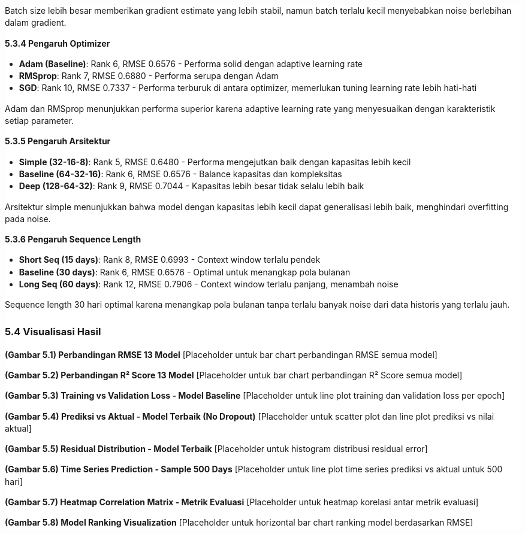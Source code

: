 Batch size lebih besar memberikan gradient estimate yang lebih stabil, namun batch terlalu kecil menyebabkan noise berlebihan dalam gradient.


**5.3.4 Pengaruh Optimizer**

- **Adam (Baseline)**: Rank 6, RMSE 0.6576 - Performa solid dengan adaptive learning rate
- **RMSprop**: Rank 7, RMSE 0.6880 - Performa serupa dengan Adam
- **SGD**: Rank 10, RMSE 0.7337 - Performa terburuk di antara optimizer, memerlukan tuning learning rate lebih hati-hati

Adam dan RMSprop menunjukkan performa superior karena adaptive learning rate yang menyesuaikan dengan karakteristik setiap parameter.

**5.3.5 Pengaruh Arsitektur**

- **Simple (32-16-8)**: Rank 5, RMSE 0.6480 - Performa mengejutkan baik dengan kapasitas lebih kecil
- **Baseline (64-32-16)**: Rank 6, RMSE 0.6576 - Balance kapasitas dan kompleksitas
- **Deep (128-64-32)**: Rank 9, RMSE 0.7044 - Kapasitas lebih besar tidak selalu lebih baik

Arsitektur simple menunjukkan bahwa model dengan kapasitas lebih kecil dapat generalisasi lebih baik, menghindari overfitting pada noise.

**5.3.6 Pengaruh Sequence Length**

- **Short Seq (15 days)**: Rank 8, RMSE 0.6993 - Context window terlalu pendek
- **Baseline (30 days)**: Rank 6, RMSE 0.6576 - Optimal untuk menangkap pola bulanan
- **Long Seq (60 days)**: Rank 12, RMSE 0.7906 - Context window terlalu panjang, menambah noise

Sequence length 30 hari optimal karena menangkap pola bulanan tanpa terlalu banyak noise dari data historis yang terlalu jauh.


### 5.4 Visualisasi Hasil

**(Gambar 5.1) Perbandingan RMSE 13 Model**
[Placeholder untuk bar chart perbandingan RMSE semua model]

**(Gambar 5.2) Perbandingan R² Score 13 Model**
[Placeholder untuk bar chart perbandingan R² Score semua model]

**(Gambar 5.3) Training vs Validation Loss - Model Baseline**
[Placeholder untuk line plot training dan validation loss per epoch]

**(Gambar 5.4) Prediksi vs Aktual - Model Terbaik (No Dropout)**
[Placeholder untuk scatter plot dan line plot prediksi vs nilai aktual]

**(Gambar 5.5) Residual Distribution - Model Terbaik**
[Placeholder untuk histogram distribusi residual error]

**(Gambar 5.6) Time Series Prediction - Sample 500 Days**
[Placeholder untuk line plot time series prediksi vs aktual untuk 500 hari]

**(Gambar 5.7) Heatmap Correlation Matrix - Metrik Evaluasi**
[Placeholder untuk heatmap korelasi antar metrik evaluasi]

**(Gambar 5.8) Model Ranking Visualization**
[Placeholder untuk horizontal bar chart ranking model berdasarkan RMSE]
